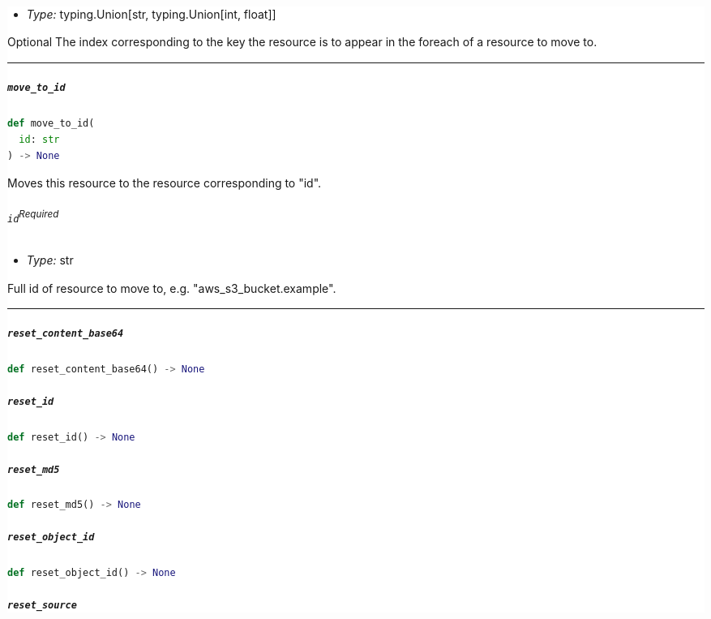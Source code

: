 - *Type:* typing.Union[str, typing.Union[int, float]]

Optional The index corresponding to the key the resource is to appear in the foreach of a resource to move to.

---

##### `move_to_id` <a name="move_to_id" id="@cdktf/provider-databricks.workspaceFile.WorkspaceFile.moveToId"></a>

```python
def move_to_id(
  id: str
) -> None
```

Moves this resource to the resource corresponding to "id".

###### `id`<sup>Required</sup> <a name="id" id="@cdktf/provider-databricks.workspaceFile.WorkspaceFile.moveToId.parameter.id"></a>

- *Type:* str

Full id of resource to move to, e.g. "aws_s3_bucket.example".

---

##### `reset_content_base64` <a name="reset_content_base64" id="@cdktf/provider-databricks.workspaceFile.WorkspaceFile.resetContentBase64"></a>

```python
def reset_content_base64() -> None
```

##### `reset_id` <a name="reset_id" id="@cdktf/provider-databricks.workspaceFile.WorkspaceFile.resetId"></a>

```python
def reset_id() -> None
```

##### `reset_md5` <a name="reset_md5" id="@cdktf/provider-databricks.workspaceFile.WorkspaceFile.resetMd5"></a>

```python
def reset_md5() -> None
```

##### `reset_object_id` <a name="reset_object_id" id="@cdktf/provider-databricks.workspaceFile.WorkspaceFile.resetObjectId"></a>

```python
def reset_object_id() -> None
```

##### `reset_source` <a name="reset_source" id="@cdktf/provider-databricks.workspaceFile.WorkspaceFile.resetSource"></a>
